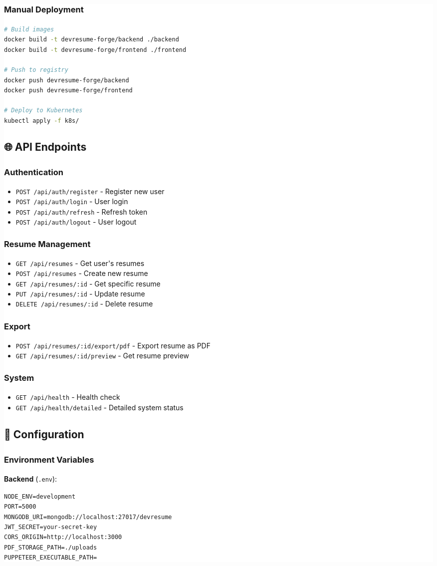 ### Manual Deployment

```bash
# Build images
docker build -t devresume-forge/backend ./backend
docker build -t devresume-forge/frontend ./frontend

# Push to registry
docker push devresume-forge/backend
docker push devresume-forge/frontend

# Deploy to Kubernetes
kubectl apply -f k8s/
```

## 🌐 API Endpoints

### Authentication
- `POST /api/auth/register` - Register new user
- `POST /api/auth/login` - User login
- `POST /api/auth/refresh` - Refresh token
- `POST /api/auth/logout` - User logout

### Resume Management
- `GET /api/resumes` - Get user's resumes
- `POST /api/resumes` - Create new resume
- `GET /api/resumes/:id` - Get specific resume
- `PUT /api/resumes/:id` - Update resume
- `DELETE /api/resumes/:id` - Delete resume

### Export
- `POST /api/resumes/:id/export/pdf` - Export resume as PDF
- `GET /api/resumes/:id/preview` - Get resume preview

### System
- `GET /api/health` - Health check
- `GET /api/health/detailed` - Detailed system status

## 🔧 Configuration

### Environment Variables

**Backend** (`.env`):
```env
NODE_ENV=development
PORT=5000
MONGODB_URI=mongodb://localhost:27017/devresume
JWT_SECRET=your-secret-key
CORS_ORIGIN=http://localhost:3000
PDF_STORAGE_PATH=./uploads
PUPPETEER_EXECUTABLE_PATH=
```
